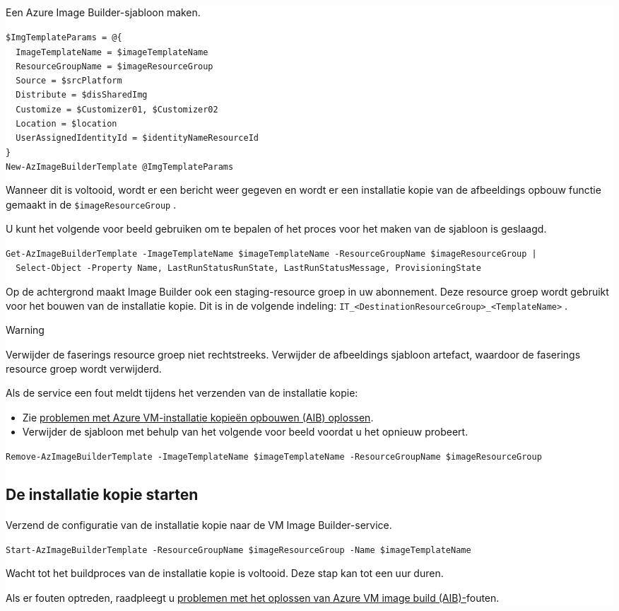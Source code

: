Een Azure Image Builder-sjabloon maken.

```azurepowershell-interactive
$ImgTemplateParams = @{
  ImageTemplateName = $imageTemplateName
  ResourceGroupName = $imageResourceGroup
  Source = $srcPlatform
  Distribute = $disSharedImg
  Customize = $Customizer01, $Customizer02
  Location = $location
  UserAssignedIdentityId = $identityNameResourceId
}
New-AzImageBuilderTemplate @ImgTemplateParams
```

Wanneer dit is voltooid, wordt er een bericht weer gegeven en wordt er een installatie kopie van de afbeeldings opbouw functie gemaakt in de `$imageResourceGroup` .

U kunt het volgende voor beeld gebruiken om te bepalen of het proces voor het maken van de sjabloon is geslaagd.

```azurepowershell-interactive
Get-AzImageBuilderTemplate -ImageTemplateName $imageTemplateName -ResourceGroupName $imageResourceGroup |
  Select-Object -Property Name, LastRunStatusRunState, LastRunStatusMessage, ProvisioningState
```

Op de achtergrond maakt Image Builder ook een staging-resource groep in uw abonnement. Deze resource groep wordt gebruikt voor het bouwen van de installatie kopie. Dit is in de volgende indeling: `IT_<DestinationResourceGroup>_<TemplateName>` .

> [!WARNING]
> Verwijder de faserings resource groep niet rechtstreeks. Verwijder de afbeeldings sjabloon artefact, waardoor de faserings resource groep wordt verwijderd.

Als de service een fout meldt tijdens het verzenden van de installatie kopie:

- Zie [problemen met Azure VM-installatie kopieën opbouwen (AIB) oplossen](../linux/image-builder-troubleshoot.md).
- Verwijder de sjabloon met behulp van het volgende voor beeld voordat u het opnieuw probeert.

```azurepowershell-interactive
Remove-AzImageBuilderTemplate -ImageTemplateName $imageTemplateName -ResourceGroupName $imageResourceGroup
```

## <a name="start-the-image-build"></a>De installatie kopie starten

Verzend de configuratie van de installatie kopie naar de VM Image Builder-service.

```azurepowershell-interactive
Start-AzImageBuilderTemplate -ResourceGroupName $imageResourceGroup -Name $imageTemplateName
```

Wacht tot het buildproces van de installatie kopie is voltooid. Deze stap kan tot een uur duren.

Als er fouten optreden, raadpleegt u [problemen met het oplossen van Azure VM image build (AIB)-](../linux/image-builder-troubleshoot.md)fouten.
